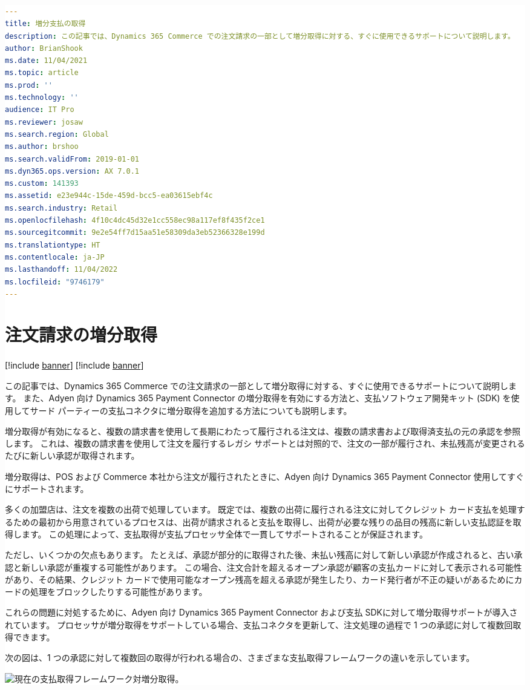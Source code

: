 ```yaml
---
title: 増分支払の取得
description: この記事では、Dynamics 365 Commerce での注文請求の一部として増分取得に対する、すぐに使用できるサポートについて説明します。
author: BrianShook
ms.date: 11/04/2021
ms.topic: article
ms.prod: ''
ms.technology: ''
audience: IT Pro
ms.reviewer: josaw
ms.search.region: Global
ms.author: brshoo
ms.search.validFrom: 2019-01-01
ms.dyn365.ops.version: AX 7.0.1
ms.custom: 141393
ms.assetid: e23e944c-15de-459d-bcc5-ea03615ebf4c
ms.search.industry: Retail
ms.openlocfilehash: 4f10c4dc45d32e1cc558ec98a117ef8f435f2ce1
ms.sourcegitcommit: 9e2e54ff7d15aa51e58309da3eb52366328e199d
ms.translationtype: HT
ms.contentlocale: ja-JP
ms.lasthandoff: 11/04/2022
ms.locfileid: "9746179"
---
```

# <a name="incremental-capture-for-order-invoicing"></a>注文請求の増分取得

[!include [banner](../includes/banner.md)]
[!include [banner](../includes/preview-banner.md)]

この記事では、Dynamics 365 Commerce での注文請求の一部として増分取得に対する、すぐに使用できるサポートについて説明します。 また、Adyen 向け Dynamics 365 Payment Connector の増分取得を有効にする方法と、支払ソフトウェア開発キット (SDK) を使用してサード パーティーの支払コネクタに増分取得を追加する方法についても説明します。

増分取得が有効になると、複数の請求書を使用して長期にわたって履行される注文は、複数の請求書および取得済支払の元の承認を参照します。 これは、複数の請求書を使用して注文を履行するレガシ サポートとは対照的で、注文の一部が履行され、未払残高が変更されるたびに新しい承認が取得されます。

増分取得は、POS および Commerce 本社から注文が履行されたときに、Adyen 向け Dynamics 365 Payment Connector 使用してすぐにサポートされます。 

多くの加盟店は、注文を複数の出荷で処理しています。 既定では、複数の出荷に履行される注文に対してクレジット カード支払を処理するための最初から用意されているプロセスは、出荷が請求されると支払を取得し、出荷が必要な残りの品目の残高に新しい支払認証を取得します。 この処理によって、支払取得が支払プロセッサ全体で一貫してサポートされることが保証されます。 

ただし、いくつかの欠点もあります。 たとえば、承認が部分的に取得された後、未払い残高に対して新しい承認が作成されると、古い承認と新しい承認が重複する可能性があります。 この場合、注文合計を超えるオープン承認が顧客の支払カードに対して表示される可能性があり、その結果、クレジット カードで使用可能なオープン残高を超える承認が発生したり、カード発行者が不正の疑いがあるためにカードの処理をブロックしたりする可能性があります。

これらの問題に対処するために、Adyen 向け Dynamics 365 Payment Connector および支払 SDKに対して増分取得サポートが導入されています。 プロセッサが増分取得をサポートしている場合、支払コネクタを更新して、注文処理の過程で 1 つの承認に対して複数回取得できます。 

次の図は、1 つの承認に対して複数回の取得が行われる場合の、さまざまな支払取得フレームワークの違いを示しています。

![現在の支払取得フレームワーク対増分取得。](../dev-itpro/media/INC_DIFF.png)
